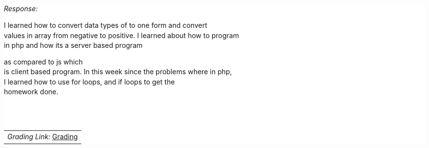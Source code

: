 <tr><td> <em>Response:</em> <p>I learned how to convert data types of to one form and convert<br>values in array from negative to positive. I learned about how to program<br>in php and how its a server based program&nbsp;<div>as compared to js which<br>is client based program. In this week since the problems where in php,<br>I learned how to use for loops, and if loops to get the<br>homework done.&nbsp;</div><br></p><br></td></tr>
</table></td></tr>
<table><tr><td><em>Grading Link: </em><a rel="noreferrer noopener" href="https://learn.ethereallab.app/homework/IT202-450-M22/it202-m2-php-hw/grade/fa376" target="_blank">Grading</a></td></tr></table>